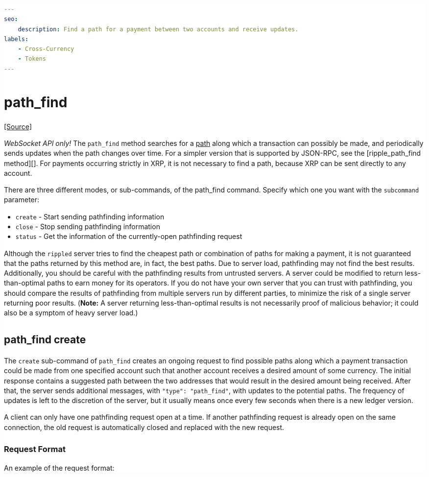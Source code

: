 ```yaml
---
seo:
    description: Find a path for a payment between two accounts and receive updates.
labels:
    - Cross-Currency
    - Tokens
---
```

# path_find
[[Source]](https://github.com/XRPLF/rippled/blob/master/src/xrpld/rpc/handlers/PathFind.cpp "Source")

*WebSocket API only!* The `path_find` method searches for a [path](../../../../concepts/tokens/fungible-tokens/paths.md) along which a transaction can possibly be made, and periodically sends updates when the path changes over time. For a simpler version that is supported by JSON-RPC, see the [ripple_path_find method][]. For payments occurring strictly in XRP, it is not necessary to find a path, because XRP can be sent directly to any account.

There are three different modes, or sub-commands, of the path_find command. Specify which one you want with the `subcommand` parameter:

* `create` - Start sending pathfinding information
* `close` - Stop sending pathfinding information
* `status` - Get the information of the currently-open pathfinding request

Although the `rippled` server tries to find the cheapest path or combination of paths for making a payment, it is not guaranteed that the paths returned by this method are, in fact, the best paths. Due to server load, pathfinding may not find the best results. Additionally, you should be careful with the pathfinding results from untrusted servers. A server could be modified to return less-than-optimal paths to earn money for its operators. If you do not have your own server that you can trust with pathfinding, you should compare the results of pathfinding from multiple servers run by different parties, to minimize the risk of a single server returning poor results. (**Note:** A server returning less-than-optimal results is not necessarily proof of malicious behavior; it could also be a symptom of heavy server load.)

## path_find create

The `create` sub-command of `path_find` creates an ongoing request to find possible paths along which a payment transaction could be made from one specified account such that another account receives a desired amount of some currency. The initial response contains a suggested path between the two addresses that would result in the desired amount being received. After that, the server sends additional messages, with `"type": "path_find"`, with updates to the potential paths. The frequency of updates is left to the discretion of the server, but it usually means once every few seconds when there is a new ledger version.

A client can only have one pathfinding request open at a time. If another pathfinding request is already open on the same connection, the old request is automatically closed and replaced with the new request.

### Request Format
An example of the request format:
